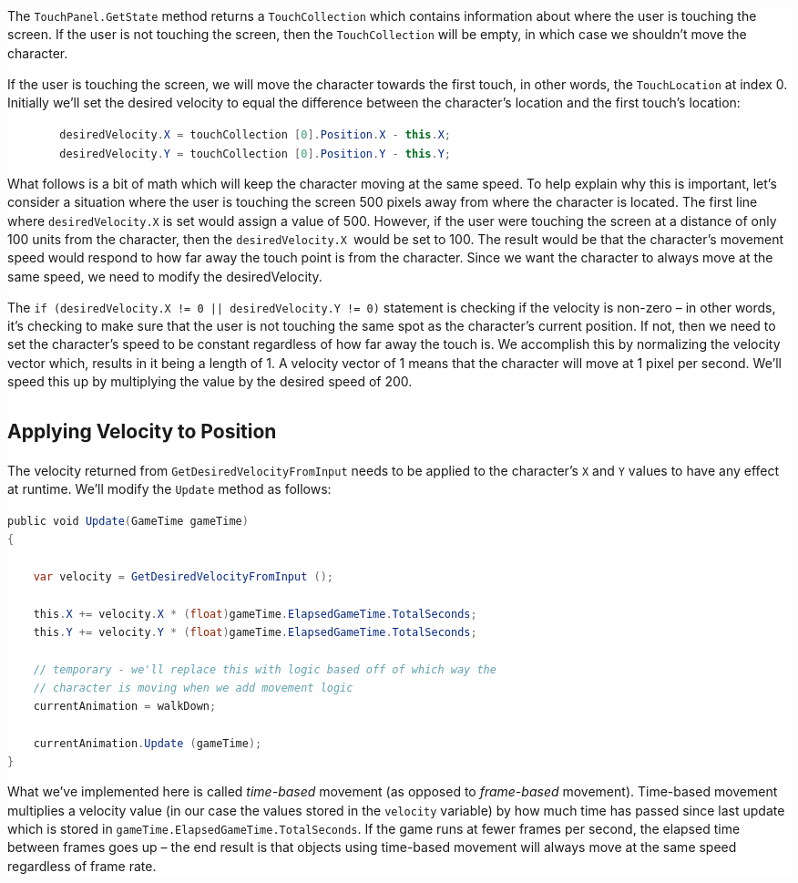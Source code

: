 The `TouchPanel.GetState` method returns a `TouchCollection` which contains information about where the user is touching the screen. If the user is not touching the screen, then the `TouchCollection` will be empty, in which case we shouldn’t move the character.

If the user is touching the screen, we will move the character towards the first touch, in other words, the `TouchLocation` at index 0. Initially we’ll set the desired velocity to equal the difference between the character’s location and the first touch’s location:


```csharp
        desiredVelocity.X = touchCollection [0].Position.X - this.X;
        desiredVelocity.Y = touchCollection [0].Position.Y - this.Y;
```

What follows is a bit of math which will keep the character moving at the same speed. To help explain why this is important, let’s consider a situation where the user is touching the screen 500 pixels away from where the character is located. The first line where `desiredVelocity.X` is set would assign a value of 500. However, if the user were touching the screen at a distance of only 100 units from the character, then the `desiredVelocity.X `would be set to 100. The result would be that the character’s movement speed would respond to how far away the touch point is from the character. Since we want the character to always move at the same speed, we need to modify the desiredVelocity.

The `if (desiredVelocity.X != 0 || desiredVelocity.Y != 0)` statement is checking if the velocity is non-zero – in other words, it’s checking to make sure that the user is not touching the same spot as the character’s current position. If not, then we need to set the character’s speed to be constant regardless of how far away the touch is. We accomplish this by normalizing the velocity vector which, results in it being a length of 1. A velocity vector of 1 means that the character will move at 1 pixel per second. We’ll speed this up by multiplying the value by the desired speed of 200.


## Applying Velocity to Position

The velocity returned from `GetDesiredVelocityFromInput` needs to be applied to the character’s `X` and `Y` values to have any effect at runtime. We’ll modify the `Update` method as follows:


```csharp
public void Update(GameTime gameTime)
{

    var velocity = GetDesiredVelocityFromInput ();

    this.X += velocity.X * (float)gameTime.ElapsedGameTime.TotalSeconds;
    this.Y += velocity.Y * (float)gameTime.ElapsedGameTime.TotalSeconds;

    // temporary - we'll replace this with logic based off of which way the
    // character is moving when we add movement logic
    currentAnimation = walkDown;

    currentAnimation.Update (gameTime);
}
```

What we’ve implemented here is called *time-based* movement (as opposed to *frame-based* movement). Time-based movement multiplies a velocity value (in our case the values stored in the `velocity` variable) by how much time has passed since last update which is stored in `gameTime.ElapsedGameTime.TotalSeconds`. If the game runs at fewer frames per second, the elapsed time between frames goes up – the end result is that objects using time-based movement will always move at the same speed regardless of frame rate.
